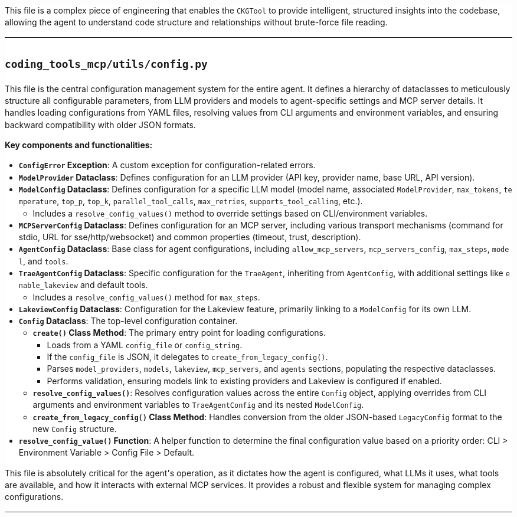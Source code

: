 This file is a complex piece of engineering that enables the `CKGTool` to provide intelligent, structured insights into the codebase, allowing the agent to understand code structure and relationships without brute-force file reading.

---

## `coding_tools_mcp/utils/config.py`

This file is the central configuration management system for the entire agent. It defines a hierarchy of dataclasses to meticulously structure all configurable parameters, from LLM providers and models to agent-specific settings and MCP server details. It handles loading configurations from YAML files, resolving values from CLI arguments and environment variables, and ensuring backward compatibility with older JSON formats.

**Key components and functionalities:**

*   **`ConfigError` Exception**: A custom exception for configuration-related errors.
*   **`ModelProvider` Dataclass**: Defines configuration for an LLM provider (API key, provider name, base URL, API version).
*   **`ModelConfig` Dataclass**: Defines configuration for a specific LLM model (model name, associated `ModelProvider`, `max_tokens`, `temperature`, `top_p`, `top_k`, `parallel_tool_calls`, `max_retries`, `supports_tool_calling`, etc.).
    *   Includes a `resolve_config_values()` method to override settings based on CLI/environment variables.
*   **`MCPServerConfig` Dataclass**: Defines configuration for an MCP server, including various transport mechanisms (command for stdio, URL for sse/http/websocket) and common properties (timeout, trust, description).
*   **`AgentConfig` Dataclass**: Base class for agent configurations, including `allow_mcp_servers`, `mcp_servers_config`, `max_steps`, `model`, and `tools`.
*   **`TraeAgentConfig` Dataclass**: Specific configuration for the `TraeAgent`, inheriting from `AgentConfig`, with additional settings like `enable_lakeview` and default tools.
    *   Includes a `resolve_config_values()` method for `max_steps`.
*   **`LakeviewConfig` Dataclass**: Configuration for the Lakeview feature, primarily linking to a `ModelConfig` for its own LLM.
*   **`Config` Dataclass**: The top-level configuration container.
    *   **`create()` Class Method**: The primary entry point for loading configurations.
        *   Loads from a YAML `config_file` or `config_string`.
        *   If the `config_file` is JSON, it delegates to `create_from_legacy_config()`.
        *   Parses `model_providers`, `models`, `lakeview`, `mcp_servers`, and `agents` sections, populating the respective dataclasses.
        *   Performs validation, ensuring models link to existing providers and Lakeview is configured if enabled.
    *   **`resolve_config_values()`**: Resolves configuration values across the entire `Config` object, applying overrides from CLI arguments and environment variables to `TraeAgentConfig` and its nested `ModelConfig`.
    *   **`create_from_legacy_config()` Class Method**: Handles conversion from the older JSON-based `LegacyConfig` format to the new `Config` structure.
*   **`resolve_config_value()` Function**: A helper function to determine the final configuration value based on a priority order: CLI > Environment Variable > Config File > Default.

This file is absolutely critical for the agent's operation, as it dictates how the agent is configured, what LLMs it uses, what tools are available, and how it interacts with external MCP services. It provides a robust and flexible system for managing complex configurations.

---